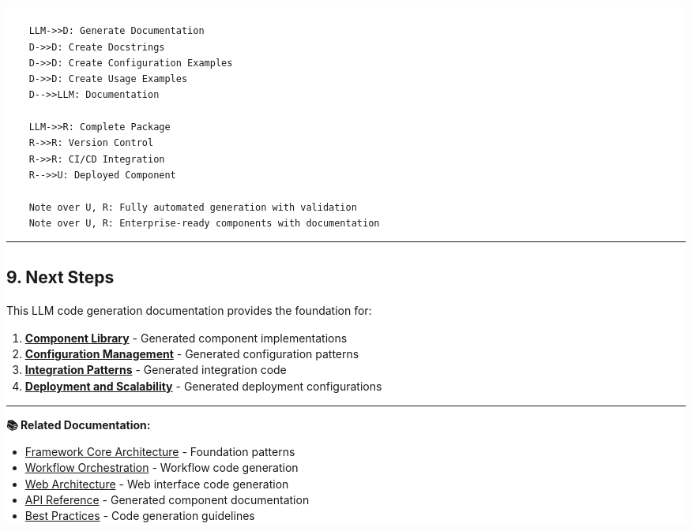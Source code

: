 ```mermaid
    
    LLM->>D: Generate Documentation
    D->>D: Create Docstrings
    D->>D: Create Configuration Examples
    D->>D: Create Usage Examples
    D-->>LLM: Documentation
    
    LLM->>R: Complete Package
    R->>R: Version Control
    R->>R: CI/CD Integration
    R-->>U: Deployed Component
    
    Note over U, R: Fully automated generation with validation
    Note over U, R: Enterprise-ready components with documentation
```

---

## **9. Next Steps**

This LLM code generation documentation provides the foundation for:

1. **[Component Library](./05_COMPONENT_LIBRARY.md)** - Generated component implementations
2. **[Configuration Management](./06_CONFIGURATION_MANAGEMENT.md)** - Generated configuration patterns
3. **[Integration Patterns](./07_INTEGRATION_PATTERNS.md)** - Generated integration code
4. **[Deployment and Scalability](./08_DEPLOYMENT_SCALABILITY.md)** - Generated deployment configurations

---

**📚 Related Documentation:**
- [Framework Core Architecture](./01_FRAMEWORK_CORE_ARCHITECTURE.md) - Foundation patterns
- [Workflow Orchestration](./02_WORKFLOW_ORCHESTRATION.md) - Workflow code generation
- [Web Architecture](./03_WEB_ARCHITECTURE.md) - Web interface code generation
- [API Reference](./build/html/index.html) - Generated component documentation
- [Best Practices](./BEST_PRACTICES.md) - Code generation guidelines 